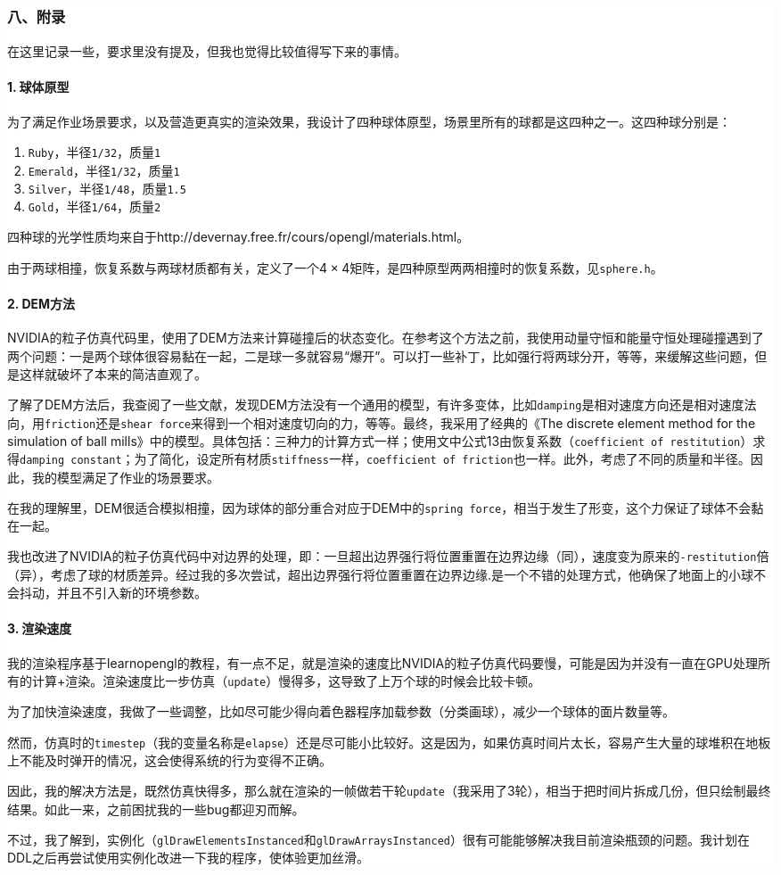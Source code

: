 ### 八、附录

在这里记录一些，要求里没有提及，但我也觉得比较值得写下来的事情。

#### 1. 球体原型

为了满足作业场景要求，以及营造更真实的渲染效果，我设计了四种球体原型，场景里所有的球都是这四种之一。这四种球分别是：

1. `Ruby`，半径`1/32`，质量`1`
2. `Emerald`，半径`1/32`，质量`1`
3. `Silver`，半径`1/48`，质量`1.5`
4. `Gold`，半径`1/64`，质量`2`

四种球的光学性质均来自于http://devernay.free.fr/cours/opengl/materials.html。

由于两球相撞，恢复系数与两球材质都有关，定义了一个$4\times4$矩阵，是四种原型两两相撞时的恢复系数，见`sphere.h`。

#### 2. DEM方法

NVIDIA的粒子仿真代码里，使用了DEM方法来计算碰撞后的状态变化。在参考这个方法之前，我使用动量守恒和能量守恒处理碰撞遇到了两个问题：一是两个球体很容易黏在一起，二是球一多就容易“爆开”。可以打一些补丁，比如强行将两球分开，等等，来缓解这些问题，但是这样就破坏了本来的简洁直观了。

了解了DEM方法后，我查阅了一些文献，发现DEM方法没有一个通用的模型，有许多变体，比如`damping`是相对速度方向还是相对速度法向，用`friction`还是`shear force`来得到一个相对速度切向的力，等等。最终，我采用了经典的《The discrete element method for the simulation of ball mills》中的模型。具体包括：三种力的计算方式一样；使用文中公式13由恢复系数（`coefficient of restitution`）求得`damping constant`；为了简化，设定所有材质`stiffness`一样，`coefficient of friction`也一样。此外，考虑了不同的质量和半径。因此，我的模型满足了作业的场景要求。

在我的理解里，DEM很适合模拟相撞，因为球体的部分重合对应于DEM中的`spring force`，相当于发生了形变，这个力保证了球体不会黏在一起。

我也改进了NVIDIA的粒子仿真代码中对边界的处理，即：一旦超出边界强行将位置重置在边界边缘（同），速度变为原来的`-restitution`倍（异），考虑了球的材质差异。经过我的多次尝试，超出边界强行将位置重置在边界边缘.是一个不错的处理方式，他确保了地面上的小球不会抖动，并且不引入新的环境参数。

#### 3. 渲染速度

我的渲染程序基于learnopengl的教程，有一点不足，就是渲染的速度比NVIDIA的粒子仿真代码要慢，可能是因为并没有一直在GPU处理所有的计算+渲染。渲染速度比一步仿真（`update`）慢得多，这导致了上万个球的时候会比较卡顿。

为了加快渲染速度，我做了一些调整，比如尽可能少得向着色器程序加载参数（分类画球），减少一个球体的面片数量等。

然而，仿真时的`timestep`（我的变量名称是`elapse`）还是尽可能小比较好。这是因为，如果仿真时间片太长，容易产生大量的球堆积在地板上不能及时弹开的情况，这会使得系统的行为变得不正确。

因此，我的解决方法是，既然仿真快得多，那么就在渲染的一帧做若干轮`update`（我采用了3轮），相当于把时间片拆成几份，但只绘制最终结果。如此一来，之前困扰我的一些bug都迎刃而解。

不过，我了解到，实例化（`glDrawElementsInstanced`和`glDrawArraysInstanced`）很有可能能够解决我目前渲染瓶颈的问题。我计划在DDL之后再尝试使用实例化改进一下我的程序，使体验更加丝滑。

